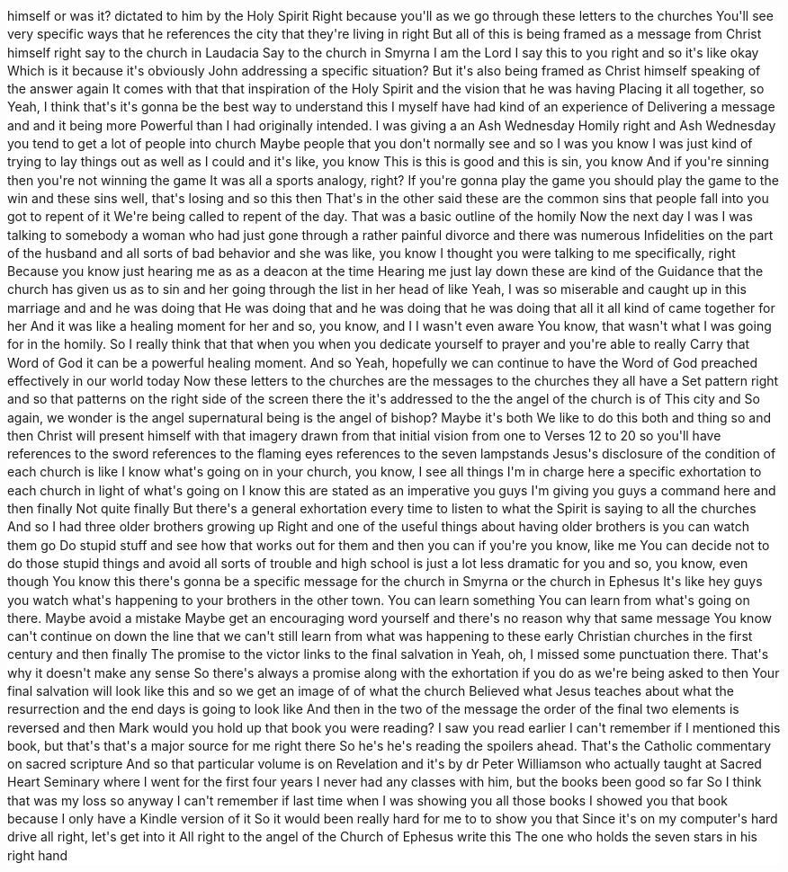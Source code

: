 himself or was it? dictated to him by the Holy Spirit Right because you'll as we go through these letters to the churches You'll see very specific ways that he references the city that they're living in right But all of this is being framed as a message from Christ himself right say to the church in Laudacia Say to the church in Smyrna I am the Lord I say this to you right and so it's like okay Which is it because it's obviously John addressing a specific situation? But it's also being framed as Christ himself speaking of the answer again It comes with that that inspiration of the Holy Spirit and the vision that he was having Placing it all together, so Yeah, I think that's it's gonna be the best way to understand this I myself have had kind of an experience of Delivering a message and and it being more Powerful than I had originally intended. I was giving a an Ash Wednesday Homily right and Ash Wednesday you tend to get a lot of people into church Maybe people that you don't normally see and so I was you know I was just kind of trying to lay things out as well as I could and it's like, you know This is this is good and this is sin, you know And if you're sinning then you're not winning the game It was all a sports analogy, right? If you're gonna play the game you should play the game to the win and these sins well, that's losing and so this then That's in the other said these are the common sins that people fall into you got to repent of it We're being called to repent of the day. That was a basic outline of the homily Now the next day I was I was talking to somebody a woman who had just gone through a rather painful divorce and there was numerous Infidelities on the part of the husband and all sorts of bad behavior and she was like, you know I thought you were talking to me specifically, right Because you know just hearing me as as a deacon at the time Hearing me just lay down these are kind of the Guidance that the church has given us as to sin and her going through the list in her head of like Yeah, I was so miserable and caught up in this marriage and and he was doing that He was doing that and he was doing that he was doing that all it all kind of came together for her And it was like a healing moment for her and so, you know, and I I wasn't even aware You know, that wasn't what I was going for in the homily. So I really think that that when you when you dedicate yourself to prayer and you're able to really Carry that Word of God it can be a powerful healing moment. And so Yeah, hopefully we can continue to have the Word of God preached effectively in our world today Now these letters to the churches are the messages to the churches they all have a Set pattern right and so that patterns on the right side of the screen there the it's addressed to the the angel of the church is of This city and So again, we wonder is the angel supernatural being is the angel of bishop? Maybe it's both We like to do this both and thing so and then Christ will present himself with that imagery drawn from that initial vision from one to Verses 12 to 20 so you'll have references to the sword references to the flaming eyes references to the seven lampstands Jesus's disclosure of the condition of each church is like I know what's going on in your church, you know, I see all things I'm in charge here a specific exhortation to each church in light of what's going on I know this are stated as an imperative you guys I'm giving you guys a command here and then finally Not quite finally But there's a general exhortation every time to listen to what the Spirit is saying to all the churches And so I had three older brothers growing up Right and one of the useful things about having older brothers is you can watch them go Do stupid stuff and see how that works out for them and then you can if you're you know, like me You can decide not to do those stupid things and avoid all sorts of trouble and high school is just a lot less dramatic for you and so, you know, even though You know this there's gonna be a specific message for the church in Smyrna or the church in Ephesus It's like hey guys you watch what's happening to your brothers in the other town. You can learn something You can learn from what's going on there. Maybe avoid a mistake Maybe get an encouraging word yourself and there's no reason why that same message You know can't continue on down the line that we can't still learn from what was happening to these early Christian churches in the first century and then finally The promise to the victor links to the final salvation in Yeah, oh, I missed some punctuation there. That's why it doesn't make any sense So there's always a promise along with the exhortation if you do as we're being asked to then Your final salvation will look like this and so we get an image of of what the church Believed what Jesus teaches about what the resurrection and the end days is going to look like And then in the two of the message the order of the final two elements is reversed and then Mark would you hold up that book you were reading? I saw you read earlier I can't remember if I mentioned this book, but that's that's a major source for me right there So he's he's reading the spoilers ahead. That's the Catholic commentary on sacred scripture And so that particular volume is on Revelation and it's by dr Peter Williamson who actually taught at Sacred Heart Seminary where I went for the first four years I never had any classes with him, but the books been good so far So I think that was my loss so anyway I can't remember if last time when I was showing you all those books I showed you that book because I only have a Kindle version of it So it would been really hard for me to to show you that Since it's on my computer's hard drive all right, let's get into it All right to the angel of the Church of Ephesus write this The one who holds the seven stars in his right hand